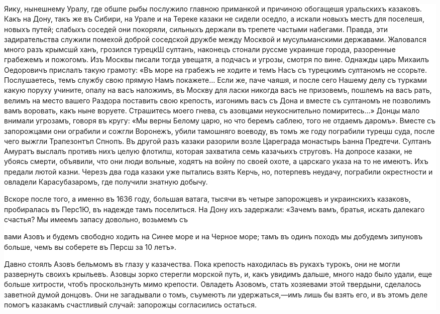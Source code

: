 Яику, нынешнему Уралу, где обшпе рыбы послужило
главною приманкой и причиною обогащешя уральскихъ казаковъ.
Какъ на Дону, такъ же въ Сибири, на Урале и на Тереке
казаки не сидели оседло, а искали новыхъ местъ для
поселешя, новыхъ путей; слабыхъ соседей они покоряли,
сильныхъ держали въ трепете частыми набегами. Правда, эти
задирательства служили помехой доброй соседской дружбе
между Москвой и мусульманскими державами. Жаловался
много разъ крымсшй ханъ, грозился турецкШ султанъ,
наконецъ стонали руссме украинше города, разоренные
грабежемъ и пожогомъ. Изъ Москвы писали тогда увещатя, а
подчасъ и угрозы, смотря по вине. Однажды царь Михаилъ
Оедоровичъ прислалъ такую грамоту: «Въ море на грабежъ
не ходите и темъ Насъ съ турецкимъ султаномъ не ссорьте.
Послушаетесь, темъ службу свою прямую Намъ покажете...
Если же, паче чаяшя, и после сего Нашему делу съ
турками какую поруху учините, опалу на васъ наложимъ, въ
Москву для ласки никогда васъ не призовемъ, пошлемъ на
васъ рать, велимъ на место вашего Раздора поставить свою
крепость, изгонимъ васъ съ Дона и вместе съ султаномъ
не позволимъ вамъ воровать, какъ ныне воруете.
Страшитесь моего гнева, съ азовцами неукоснительно помиритесь...»
Донцы мало внимали угрозамъ, говоря въ кругу: «Мы верны
Белому царю, но что беремъ саблею, того не отдаемъ
даромъ». Вместе съ запорожцами они ограбили и сожгли Воронежъ,
убили тамошняго воеводу, въ томъ же году пограбили турецш
суда, после чего выжгли Трапезонтъп Спнопъ. Въ другой разъ
казаки разорили возле Цареграда монастырь Ьанна Предтечи.
Султанъ Амуратъ выслалъ противъ нихъ целую флотилш,
которая захватила семь казачьихъ струговъ. На допросе
казаки, не убоясь смерти, объявили, что они люди вольные,
ходятъ на войну по своей охоте, а царскаго указа на то не
имеютъ. Ихъ предали лютой казни. Черезъ два года казаки
уже пытались взять Керчь, но, потерпевъ неудачу,
пограбили окрестности и овладели Карасубазаромъ, где получили
знатную добычу.


Вскоре после того, а именно въ 1636 году, большая
ватага, тысячи въ четыре запорожцевъ и украинскихъ
казаковъ, пробиралась въ Перс1Ю, въ надежде тамъ поселиться.
На Дону ихъ задержали: «Зачемъ вамъ, братья, искать
далекаго счастья? Мы имеемъ запасу довольно, возьмемъ съ

вами Азовъ и будемъ свободно ходить на Синее море и на
Черное море; тамъ въ одинъ походъ мы добудемъ зипуновъ
больше, чемъ вы соберете въ Персш за 10 летъ».


Давно стоялъ Азовъ бельмомъ въ глазу у казачества.
Пока крепость находилась въ рукахъ турокъ, они не могли
развернуть своихъ крыльевъ. Азовцы зорко стерегли морской
путь, и, какъ увидимъ дальше, много надо было удали, еще
больше хитрости, чтобъ проскользнуть мимо крепости.
Овладеть Азовомъ, стать хозяевами этой твердыни, сделалось
заветной думой донцовъ. Они не загадывали о томъ,
съумеютъ ли удержаться,—имъ лишь бы взять его, и въ этомъ
деле помогъ казакамъ счастливый случай: запорожцы
согласились остаться.
